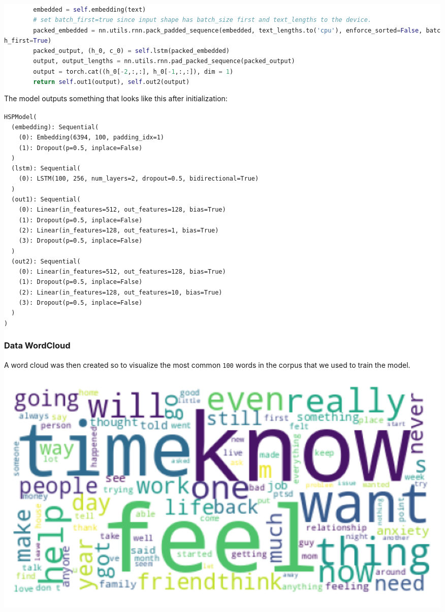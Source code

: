 ```py
        embedded = self.embedding(text)
        # set batch_first=true since input shape has batch_size first and text_lengths to the device.
        packed_embedded = nn.utils.rnn.pack_padded_sequence(embedded, text_lengths.to('cpu'), enforce_sorted=False, batch_first=True)
        packed_output, (h_0, c_0) = self.lstm(packed_embedded)
        output, output_lengths = nn.utils.rnn.pad_packed_sequence(packed_output)
        output = torch.cat((h_0[-2,:,:], h_0[-1,:,:]), dim = 1)
        return self.out1(output), self.out2(output)

```

The model outputs something that looks like this after initialization:

```shell
HSPModel(
  (embedding): Sequential(
    (0): Embedding(6394, 100, padding_idx=1)
    (1): Dropout(p=0.5, inplace=False)
  )
  (lstm): Sequential(
    (0): LSTM(100, 256, num_layers=2, dropout=0.5, bidirectional=True)
  )
  (out1): Sequential(
    (0): Linear(in_features=512, out_features=128, bias=True)
    (1): Dropout(p=0.5, inplace=False)
    (2): Linear(in_features=128, out_features=1, bias=True)
    (3): Dropout(p=0.5, inplace=False)
  )
  (out2): Sequential(
    (0): Linear(in_features=512, out_features=128, bias=True)
    (1): Dropout(p=0.5, inplace=False)
    (2): Linear(in_features=128, out_features=10, bias=True)
    (3): Dropout(p=0.5, inplace=False)
  )
)
```

### Data WordCloud

A word cloud was then created so to visualize the most common `100` words in the corpus that we used to train the model.

<p align="center"><img src="wc.png" alt="cover" width="100%"/></p>
